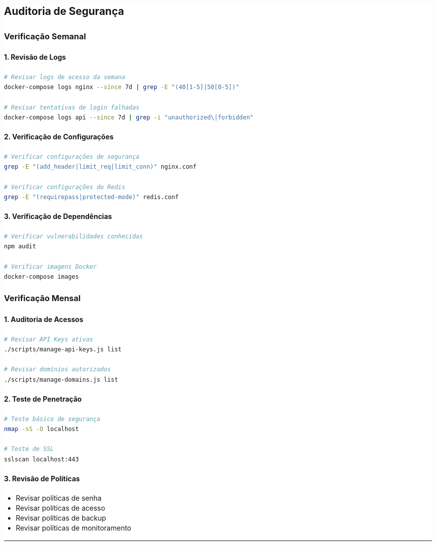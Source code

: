 
## Auditoria de Segurança

### Verificação Semanal

#### 1. Revisão de Logs
```bash
# Revisar logs de acesso da semana
docker-compose logs nginx --since 7d | grep -E "(40[1-5]|50[0-5])"

# Revisar tentativas de login falhadas
docker-compose logs api --since 7d | grep -i "unauthorized\|forbidden"
```

#### 2. Verificação de Configurações
```bash
# Verificar configurações de segurança
grep -E "(add_header|limit_req|limit_conn)" nginx.conf

# Verificar configurações do Redis
grep -E "(requirepass|protected-mode)" redis.conf
```

#### 3. Verificação de Dependências
```bash
# Verificar vulnerabilidades conhecidas
npm audit

# Verificar imagens Docker
docker-compose images
```

### Verificação Mensal

#### 1. Auditoria de Acessos
```bash
# Revisar API Keys ativas
./scripts/manage-api-keys.js list

# Revisar domínios autorizados
./scripts/manage-domains.js list
```

#### 2. Teste de Penetração
```bash
# Teste básico de segurança
nmap -sS -O localhost

# Teste de SSL
sslscan localhost:443
```

#### 3. Revisão de Políticas
- Revisar políticas de senha
- Revisar políticas de acesso
- Revisar políticas de backup
- Revisar políticas de monitoramento

---